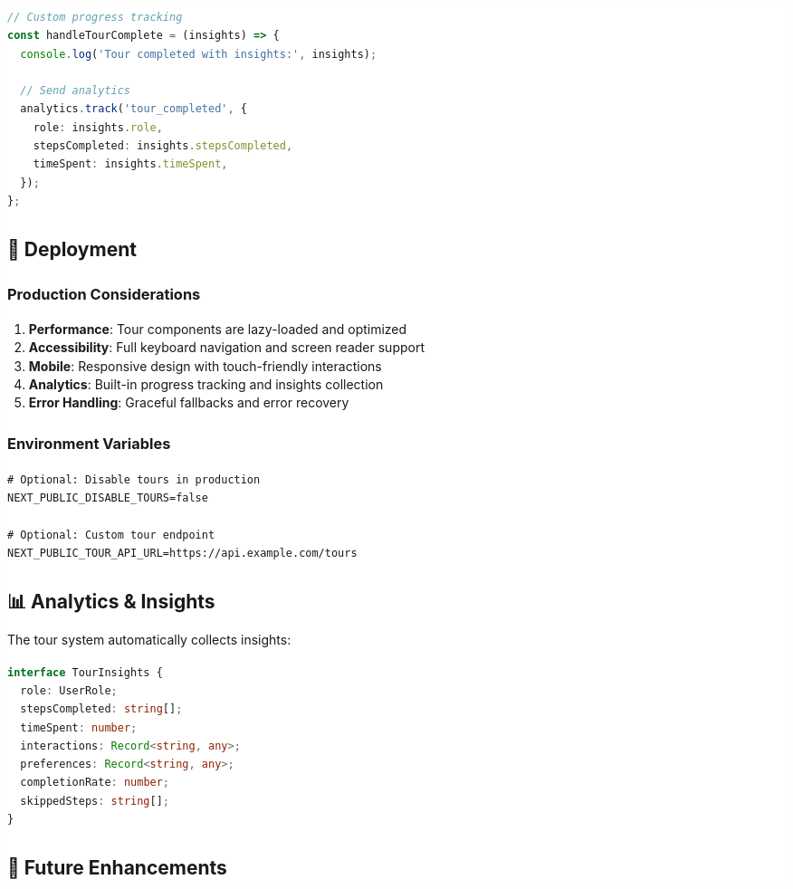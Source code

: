 ```typescript
// Custom progress tracking
const handleTourComplete = (insights) => {
  console.log('Tour completed with insights:', insights);

  // Send analytics
  analytics.track('tour_completed', {
    role: insights.role,
    stepsCompleted: insights.stepsCompleted,
    timeSpent: insights.timeSpent,
  });
};
```

## 🚀 Deployment

### Production Considerations

1. **Performance**: Tour components are lazy-loaded and optimized
2. **Accessibility**: Full keyboard navigation and screen reader support
3. **Mobile**: Responsive design with touch-friendly interactions
4. **Analytics**: Built-in progress tracking and insights collection
5. **Error Handling**: Graceful fallbacks and error recovery

### Environment Variables

```env
# Optional: Disable tours in production
NEXT_PUBLIC_DISABLE_TOURS=false

# Optional: Custom tour endpoint
NEXT_PUBLIC_TOUR_API_URL=https://api.example.com/tours
```

## 📊 Analytics & Insights

The tour system automatically collects insights:

```typescript
interface TourInsights {
  role: UserRole;
  stepsCompleted: string[];
  timeSpent: number;
  interactions: Record<string, any>;
  preferences: Record<string, any>;
  completionRate: number;
  skippedSteps: string[];
}
```

## 🔮 Future Enhancements
